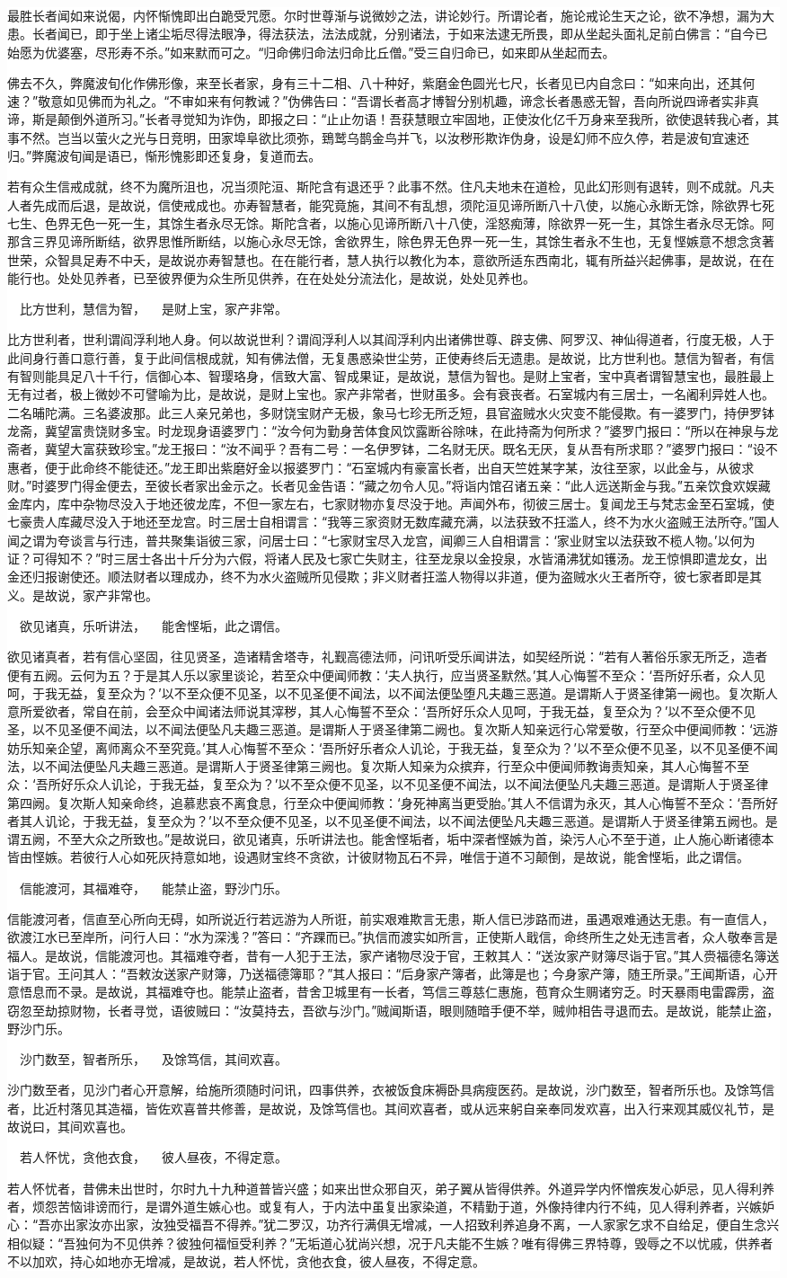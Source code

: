最胜长者闻如来说偈，内怀惭愧即出白跪受咒愿。尔时世尊渐与说微妙之法，讲论妙行。所谓论者，施论戒论生天之论，欲不净想，漏为大患。长者闻已，即于坐上诸尘垢尽得法眼净，得法获法，法法成就，分别诸法，于如来法逮无所畏，即从坐起头面礼足前白佛言：“自今已始愿为优婆塞，尽形寿不杀。”如来默而可之。“归命佛归命法归命比丘僧。”受三自归命已，如来即从坐起而去。

佛去不久，弊魔波旬化作佛形像，来至长者家，身有三十二相、八十种好，紫磨金色圆光七尺，长者见已内自念曰：“如来向出，还其何速？”敬意如见佛而为礼之。“不审如来有何教诫？”伪佛告曰：“吾谓长者高才博智分别机趣，谛念长者愚惑无智，吾向所说四谛者实非真谛，斯是颠倒外道所习。”长者寻觉知为诈伪，即报之曰：“止止勿语！吾获慧眼立牢固地，正使汝化亿千万身来至我所，欲使退转我心者，其事不然。岂当以萤火之光与日竞明，田家埠阜欲比须弥，鵄鹫乌鹊金鸟并飞，以汝秽形欺诈伪身，设是幻师不应久停，若是波旬宜速还归。”弊魔波旬闻是语已，惭形愧影即还复身，复道而去。

若有众生信戒成就，终不为魔所沮也，况当须陀洹、斯陀含有退还乎？此事不然。住凡夫地未在道检，见此幻形则有退转，则不成就。凡夫人者先成而后退，是故说，信使戒成也。亦寿智慧者，能究竟施，其间不有乱想，须陀洹见谛所断八十八使，以施心永断无馀，除欲界七死七生、色界无色一死一生，其馀生者永尽无馀。斯陀含者，以施心见谛所断八十八使，淫怒痴薄，除欲界一死一生，其馀生者永尽无馀。阿那含三界见谛所断结，欲界思惟所断结，以施心永尽无馀，舍欲界生，除色界无色界一死一生，其馀生者永不生也，无复悭嫉意不想念贪著世荣，众智具足寿不中夭，是故说亦寿智慧也。在在能行者，慧人执行以教化为本，意欲所适东西南北，辄有所益兴起佛事，是故说，在在能行也。处处见养者，已至彼界便为众生所见供养，在在处处分流法化，是故说，处处见养也。

　比方世利，慧信为智，
　是财上宝，家产非常。

比方世利者，世利谓阎浮利地人身。何以故说世利？谓阎浮利人以其阎浮利内出诸佛世尊、辟支佛、阿罗汉、神仙得道者，行度无极，人于此间身行善口意行善，复于此间信根成就，知有佛法僧，无复愚惑染世尘劳，正使寿终后无遗患。是故说，比方世利也。慧信为智者，有信有智则能具足八十千行，信御心本、智璎珞身，信致大富、智成果证，是故说，慧信为智也。是财上宝者，宝中真者谓智慧宝也，最胜最上无有过者，极上微妙不可譬喻为比，是故说，是财上宝也。家产非常者，世财虽多。会有衰丧者。石室城内有三居士，一名阇利异姓人也。二名晡陀满。三名婆波那。此三人亲兄弟也，多财饶宝财产无极，象马七珍无所乏短，县官盗贼水火灾变不能侵欺。有一婆罗门，持伊罗钵龙斋，冀望富贵饶财多宝。时龙现身语婆罗门：“汝今何为勤身苦体食风饮露断谷除味，在此持斋为何所求？”婆罗门报曰：“所以在神泉与龙斋者，冀望大富获致珍宝。”龙王报曰：“汝不闻乎？吾有二号：一名伊罗钵，二名财无厌。既名无厌，复从吾有所求耶？”婆罗门报曰：“设不惠者，便于此命终不能徒还。”龙王即出紫磨好金以报婆罗门：“石室城内有豪富长者，出自天竺姓某字某，汝往至家，以此金与，从彼求财。”时婆罗门得金便去，至彼长者家出金示之。长者见金告语：“藏之勿令人见。”将诣内馆召诸五亲：“此人远送斯金与我。”五亲饮食欢娱藏金库内，库中杂物尽没入于地还彼龙库，不但一家左右，七家财物亦复尽没于地。声闻外布，彻彼三居士。复闻龙王与梵志金至石室城，使七豪贵人库藏尽没入于地还至龙宫。时三居士自相谓言：“我等三家资财无数库藏充满，以法获致不抂滥人，终不为水火盗贼王法所夺。”国人闻之谓为夸谈言与行违，普共聚集诣彼三家，问居士曰：“七家财宝尽入龙宫，闻卿三人自相谓言：‘家业财宝以法获致不榄人物。’以何为证？可得知不？”时三居士各出十斤分为六假，将诸人民及七家亡失财主，往至龙泉以金投泉，水皆涌沸犹如镬汤。龙王惊惧即遣龙女，出金还归报谢使还。顺法财者以理成办，终不为水火盗贼所见侵欺；非义财者抂滥人物得以非道，便为盗贼水火王者所夺，彼七家者即是其义。是故说，家产非常也。

　欲见诸真，乐听讲法，
　能舍悭垢，此之谓信。

欲见诸真者，若有信心坚固，往见贤圣，造诸精舍塔寺，礼觐高德法师，问讯听受乐闻讲法，如契经所说：“若有人著俗乐家无所乏，造者便有五阙。云何为五？于是其人乐以家里谈论，若至众中便闻师教：‘夫人执行，应当贤圣默然。’其人心悔誓不至众：‘吾所好乐者，众人见呵，于我无益，复至众为？’以不至众便不见圣，以不见圣便不闻法，以不闻法便坠堕凡夫趣三恶道。是谓斯人于贤圣律第一阙也。复次斯人意所爱欲者，常自在前，会至众中闻诸法师说其滓秽，其人心悔誓不至众：‘吾所好乐众人见呵，于我无益，复至众为？’以不至众便不见圣，以不见圣便不闻法，以不闻法便坠凡夫趣三恶道。是谓斯人于贤圣律第二阙也。复次斯人知亲远行心常爱敬，行至众中便闻师教：‘远游妨乐知亲企望，离师离众不至究竟。’其人心悔誓不至众：‘吾所好乐者众人讥论，于我无益，复至众为？’以不至众便不见圣，以不见圣便不闻法，以不闻法便坠凡夫趣三恶道。是谓斯人于贤圣律第三阙也。复次斯人知亲为众摈弃，行至众中便闻师教诲责知亲，其人心悔誓不至众：‘吾所好乐众人讥论，于我无益，复至众为？’以不至众便不见圣，以不见圣便不闻法，以不闻法便坠凡夫趣三恶道。是谓斯人于贤圣律第四阙。复次斯人知亲命终，追慕悲哀不离食息，行至众中便闻师教：‘身死神离当更受胎。’其人不信谓为永灭，其人心悔誓不至众：‘吾所好者其人讥论，于我无益，复至众为？’以不至众便不见圣，以不见圣便不闻法，以不闻法便坠凡夫趣三恶道。是谓斯人于贤圣律第五阙也。是谓五阙，不至大众之所致也。”是故说曰，欲见诸真，乐听讲法也。能舍悭垢者，垢中深者悭嫉为首，染污人心不至于道，止人施心断诸德本皆由悭嫉。若彼行人心如死灰持意如地，设遇财宝终不贪欲，计彼财物瓦石不异，唯信于道不习颠倒，是故说，能舍悭垢，此之谓信。

　信能渡河，其福难夺，
　能禁止盗，野沙门乐。

信能渡河者，信直至心所向无碍，如所说近行若远游为人所诳，前实艰难欺言无患，斯人信已涉路而进，虽遇艰难通达无患。有一直信人，欲渡江水已至岸所，问行人曰：“水为深浅？”答曰：“齐踝而已。”执信而渡实如所言，正使斯人戢信，命终所生之处无违言者，众人敬奉言是福人。是故说，信能渡河也。其福难夺者，昔有一人犯于王法，家产诸物尽没于官，王敕其人：“送汝家产财簿尽诣于官。”其人赍福德名簿送诣于官。王问其人：“吾敕汝送家产财簿，乃送福德簿耶？”其人报曰：“后身家产簿者，此簿是也；今身家产簿，随王所录。”王闻斯语，心开意悟息而不录。是故说，其福难夺也。能禁止盗者，昔舍卫城里有一长者，笃信三尊慈仁惠施，苞育众生赒诸穷乏。时天暴雨电雷霹雳，盗窃忽至劫掠财物，长者寻觉，语彼贼曰：“汝莫持去，吾欲与沙门。”贼闻斯语，眼则随暗手便不举，贼帅相告寻退而去。是故说，能禁止盗，野沙门乐。

　沙门数至，智者所乐，
　及馀笃信，其间欢喜。

沙门数至者，见沙门者心开意解，给施所须随时问讯，四事供养，衣被饭食床褥卧具病瘦医药。是故说，沙门数至，智者所乐也。及馀笃信者，比近村落见其造福，皆佐欢喜普共修善，是故说，及馀笃信也。其间欢喜者，或从远来躬自亲奉同发欢喜，出入行来观其威仪礼节，是故说曰，其间欢喜也。

　若人怀忧，贪他衣食，
　彼人昼夜，不得定意。

若人怀忧者，昔佛未出世时，尔时九十九种道普皆兴盛；如来出世众邪自灭，弟子翼从皆得供养。外道异学内怀憎疾发心妒忌，见人得利养者，烦怨苦恼诽谤而行，是谓外道生嫉心也。或复有人，于内法中虽复出家染道，不精勤于道，外像持律内行不纯，见人得利养者，兴嫉妒心：“吾亦出家汝亦出家，汝独受福吾不得养。”犹二罗汉，功齐行满俱无增减，一人招致利养追身不离，一人家家乞求不自给足，便自生念兴相似疑：“吾独何为不见供养？彼独何福恒受利养？”无垢道心犹尚兴想，况于凡夫能不生嫉？唯有得佛三界特尊，毁辱之不以忧戚，供养者不以加欢，持心如地亦无增减，是故说，若人怀忧，贪他衣食，彼人昼夜，不得定意。
